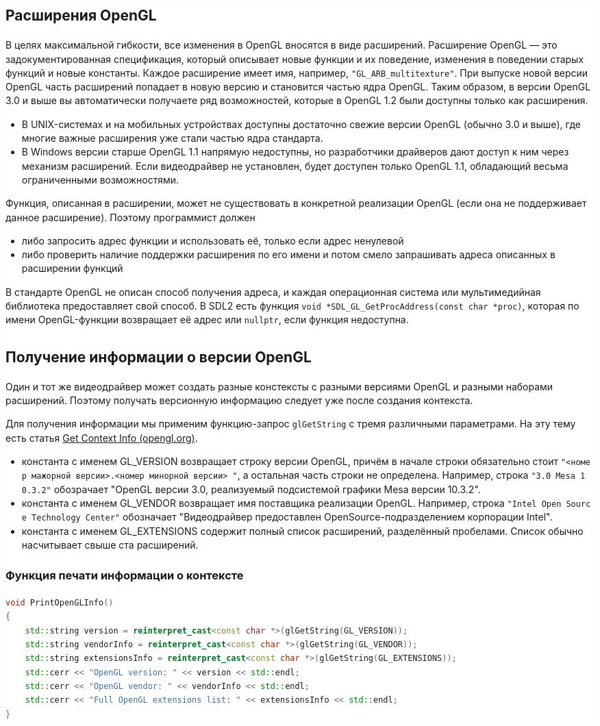 ## Расширения OpenGL

В целях максимальной гибкости, все изменения в OpenGL вносятся в виде расширений. Расширение OpenGL &mdash; это задокументированная спецификация, который описывает новые функции и их поведение, изменения в поведении старых функций и новые константы. Каждое расширение имеет имя, например, `"GL_ARB_multitexture"`. При выпуске новой версии OpenGL часть расширений попадает в новую версию и становится частью ядра OpenGL. Таким образом, в версии OpenGL 3.0 и выше вы автоматически получаете ряд возможностей, которые в OpenGL 1.2 были доступны только как расширения.

- В UNIX-системах и на мобильных устройствах доступны достаточно свежие версии OpenGL (обычно 3.0 и выше), где многие важные расширения уже стали частью ядра стандарта.
- В Windows версии старше OpenGL 1.1 напрямую недоступны, но разработчики драйверов дают доступ к ним через механизм расширений. Если видеодрайвер не установлен, будет доступен только OpenGL 1.1, обладающий весьма ограниченными возможностями.

Функция, описанная в расширении, может не существовать в конкретной реализации OpenGL (если она не поддерживает данное расширение). Поэтому программист должен 

- либо запросить адрес функции и использовать её, только если адрес ненулевой
- либо проверить наличие поддержки расширения по его имени и потом смело запрашивать адреса описанных в расширении функций

В стандарте OpenGL не описан способ получения адреса, и каждая операционная система или мультимедийная библиотека предоставляет свой способ. В SDL2 есть функция `void *SDL_GL_GetProcAddress(const char *proc)`, которая по имени OpenGL-функции возвращает её адрес или `nullptr`, если функция недоступна.

## Получение информации о версии OpenGL

Один и тот же видеодрайвер может создать разные констексты с разными версиями OpenGL и разными наборами расширений. Поэтому получать версионную информацию следует уже после создания контекста.

Для получения информации мы применим функцию-запрос `glGetString` с тремя различными параметрами. На эту тему есть статья [Get Context Info (opengl.org)](https://www.opengl.org/wiki/Get_Context_Info).

- константа с именем GL_VERSION возвращает строку версии OpenGL, причём в начале строки обязательно стоит `"<номер мажорной версии>.<номер минорной версии> "`, а остальная часть строки не определена. Например, строка `"3.0 Mesa 10.3.2"` обозрачает "OpenGL версии 3.0, реализуемый подсистемой графики Mesa версии 10.3.2".
- константа с именем GL_VENDOR возвращает имя поставщика реализации OpenGL. Например, строка `"Intel Open Source Technology Center"` обозначает "Видеодрайвер предоставлен OpenSource-подразделением корпорации Intel".
- константа с именем GL_EXTENSIONS содержит полный список расширений, разделённый пробелами. Список обычно насчитывает свыше ста расширений.

### Функция печати информации о контексте
```cpp
void PrintOpenGLInfo()
{
    std::string version = reinterpret_cast<const char *>(glGetString(GL_VERSION));
    std::string vendorInfo = reinterpret_cast<const char *>(glGetString(GL_VENDOR));
    std::string extensionsInfo = reinterpret_cast<const char *>(glGetString(GL_EXTENSIONS));
    std::cerr << "OpenGL version: " << version << std::endl;
    std::cerr << "OpenGL vendor: " << vendorInfo << std::endl;
    std::cerr << "Full OpenGL extensions list: " << extensionsInfo << std::endl;
}
```

